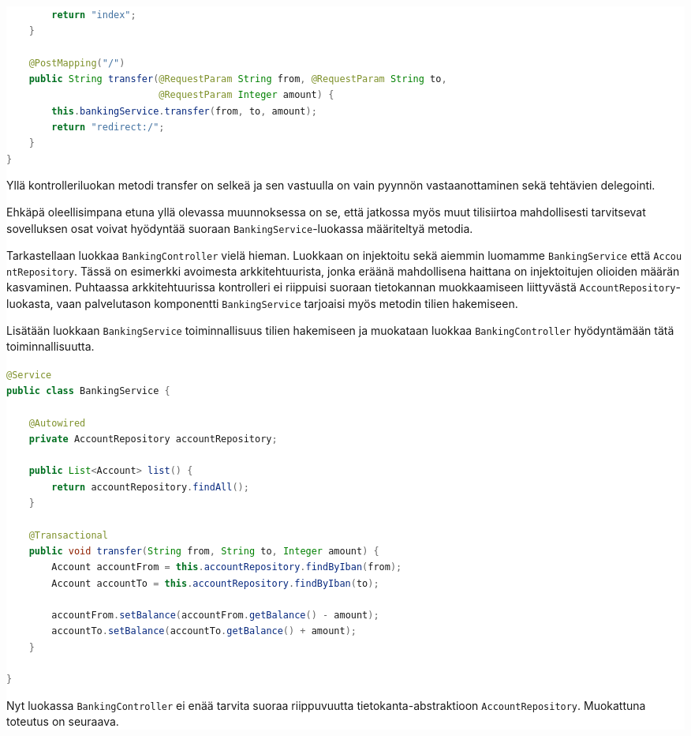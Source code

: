 ```java
        return "index";
    }

    @PostMapping("/")
    public String transfer(@RequestParam String from, @RequestParam String to,
                           @RequestParam Integer amount) {
        this.bankingService.transfer(from, to, amount);
        return "redirect:/";
    }
}
```

Yllä kontrolleriluokan metodi transfer on selkeä ja sen vastuulla on vain pyynnön vastaanottaminen sekä tehtävien delegointi.

Ehkäpä oleellisimpana etuna yllä olevassa muunnoksessa on se, että jatkossa myös muut tilisiirtoa mahdollisesti tarvitsevat sovelluksen osat voivat hyödyntää suoraan `BankingService`-luokassa määriteltyä metodia.

Tarkastellaan luokkaa `BankingController` vielä hieman. Luokkaan on injektoitu sekä aiemmin luomamme `BankingService` että `AccountRepository`. Tässä on esimerkki avoimesta arkkitehtuurista, jonka eräänä mahdollisena haittana on injektoitujen olioiden määrän kasvaminen. Puhtaassa arkkitehtuurissa kontrolleri ei riippuisi suoraan tietokannan muokkaamiseen liittyvästä `AccountRepository`-luokasta, vaan palvelutason komponentti `BankingService` tarjoaisi myös metodin tilien hakemiseen.

Lisätään luokkaan `BankingService` toiminnallisuus tilien hakemiseen ja muokataan luokkaa `BankingController` hyödyntämään tätä toiminnallisuutta.


```java
@Service
public class BankingService {

    @Autowired
    private AccountRepository accountRepository;

    public List<Account> list() {
        return accountRepository.findAll();
    }

    @Transactional
    public void transfer(String from, String to, Integer amount) {
        Account accountFrom = this.accountRepository.findByIban(from);
        Account accountTo = this.accountRepository.findByIban(to);

        accountFrom.setBalance(accountFrom.getBalance() - amount);
        accountTo.setBalance(accountTo.getBalance() + amount);
    }

}
```

Nyt luokassa `BankingController` ei enää tarvita suoraa riippuvuutta tietokanta-abstraktioon `AccountRepository`. Muokattuna toteutus on seuraava.

